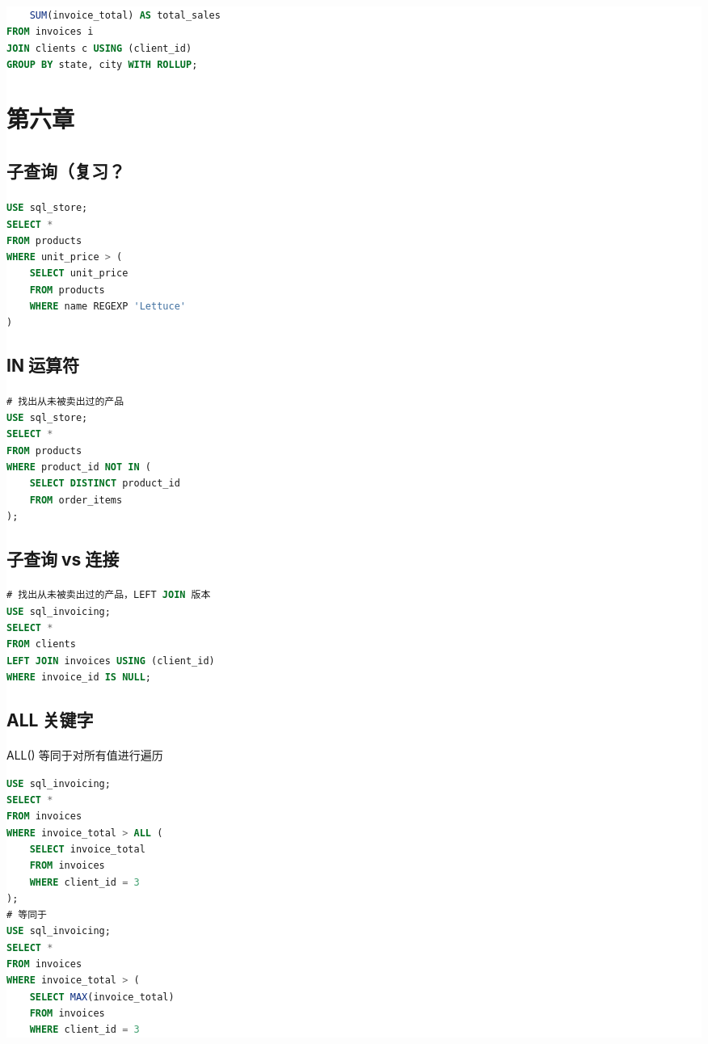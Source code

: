 ```sql
	SUM(invoice_total) AS total_sales
FROM invoices i
JOIN clients c USING (client_id)
GROUP BY state, city WITH ROLLUP;
```

# 第六章
## 子查询（复习？
```sql
USE sql_store;
SELECT * 
FROM products
WHERE unit_price > (
	SELECT unit_price 
	FROM products 
	WHERE name REGEXP 'Lettuce'
)
```

## IN 运算符
```sql
# 找出从未被卖出过的产品
USE sql_store;
SELECT *
FROM products
WHERE product_id NOT IN (
	SELECT DISTINCT product_id
	FROM order_items
);
```

## 子查询 vs 连接
```sql
# 找出从未被卖出过的产品，LEFT JOIN 版本
USE sql_invoicing;
SELECT *
FROM clients
LEFT JOIN invoices USING (client_id)
WHERE invoice_id IS NULL;
```

## ALL 关键字
ALL() 等同于对所有值进行遍历
```sql
USE sql_invoicing;
SELECT *
FROM invoices
WHERE invoice_total > ALL (
	SELECT invoice_total
	FROM invoices
	WHERE client_id = 3
);
# 等同于
USE sql_invoicing;
SELECT *
FROM invoices
WHERE invoice_total > (
	SELECT MAX(invoice_total)
	FROM invoices
	WHERE client_id = 3
```
